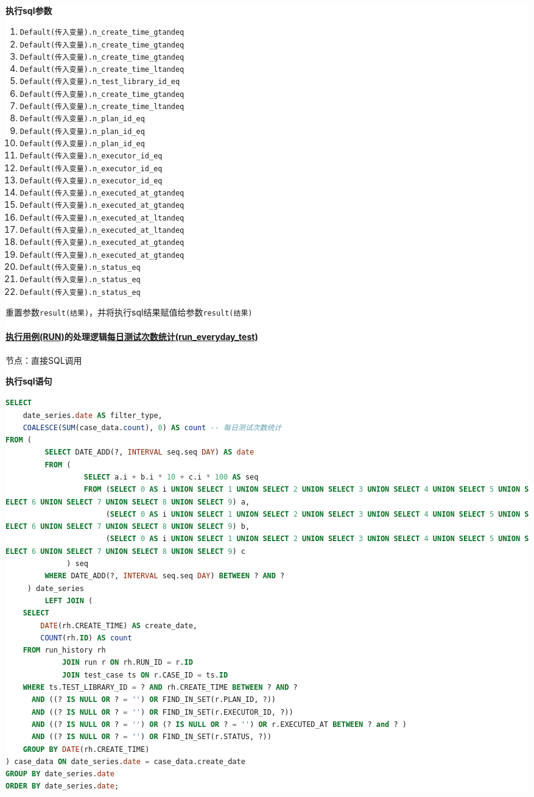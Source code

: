 
<p class="panel-title"><b>执行sql参数</b></p>

1. `Default(传入变量).n_create_time_gtandeq`
2. `Default(传入变量).n_create_time_gtandeq`
3. `Default(传入变量).n_create_time_gtandeq`
4. `Default(传入变量).n_create_time_ltandeq`
5. `Default(传入变量).n_test_library_id_eq`
6. `Default(传入变量).n_create_time_gtandeq`
7. `Default(传入变量).n_create_time_ltandeq`
8. `Default(传入变量).n_plan_id_eq`
9. `Default(传入变量).n_plan_id_eq`
10. `Default(传入变量).n_plan_id_eq`
11. `Default(传入变量).n_executor_id_eq`
12. `Default(传入变量).n_executor_id_eq`
13. `Default(传入变量).n_executor_id_eq`
14. `Default(传入变量).n_executed_at_gtandeq`
15. `Default(传入变量).n_executed_at_gtandeq`
16. `Default(传入变量).n_executed_at_ltandeq`
17. `Default(传入变量).n_executed_at_ltandeq`
18. `Default(传入变量).n_executed_at_gtandeq`
19. `Default(传入变量).n_executed_at_gtandeq`
20. `Default(传入变量).n_status_eq`
21. `Default(传入变量).n_status_eq`
22. `Default(传入变量).n_status_eq`

重置参数`result(结果)`，并将执行sql结果赋值给参数`result(结果)`
#### [执行用例(RUN)](module/TestMgmt/run)的处理逻辑[每日测试次数统计(run_everyday_test)](module/TestMgmt/run/logic/run_everyday_test)

节点：直接SQL调用
<p class="panel-title"><b>执行sql语句</b></p>

```sql
SELECT
    date_series.date AS filter_type,
    COALESCE(SUM(case_data.count), 0) AS count -- 每日测试次数统计
FROM (
         SELECT DATE_ADD(?, INTERVAL seq.seq DAY) AS date
         FROM (
                  SELECT a.i + b.i * 10 + c.i * 100 AS seq
                  FROM (SELECT 0 AS i UNION SELECT 1 UNION SELECT 2 UNION SELECT 3 UNION SELECT 4 UNION SELECT 5 UNION SELECT 6 UNION SELECT 7 UNION SELECT 8 UNION SELECT 9) a,
                       (SELECT 0 AS i UNION SELECT 1 UNION SELECT 2 UNION SELECT 3 UNION SELECT 4 UNION SELECT 5 UNION SELECT 6 UNION SELECT 7 UNION SELECT 8 UNION SELECT 9) b,
                       (SELECT 0 AS i UNION SELECT 1 UNION SELECT 2 UNION SELECT 3 UNION SELECT 4 UNION SELECT 5 UNION SELECT 6 UNION SELECT 7 UNION SELECT 8 UNION SELECT 9) c
              ) seq
         WHERE DATE_ADD(?, INTERVAL seq.seq DAY) BETWEEN ? AND ?
     ) date_series
         LEFT JOIN (
    SELECT
        DATE(rh.CREATE_TIME) AS create_date,
        COUNT(rh.ID) AS count
    FROM run_history rh
             JOIN run r ON rh.RUN_ID = r.ID
             JOIN test_case ts ON r.CASE_ID = ts.ID
    WHERE ts.TEST_LIBRARY_ID = ? AND rh.CREATE_TIME BETWEEN ? AND ?
      AND ((? IS NULL OR ? = '') OR FIND_IN_SET(r.PLAN_ID, ?))
      AND ((? IS NULL OR ? = '') OR FIND_IN_SET(r.EXECUTOR_ID, ?))
      AND ((? IS NULL OR ? = '') OR (? IS NULL OR ? = '') OR r.EXECUTED_AT BETWEEN ? and ? )
      AND ((? IS NULL OR ? = '') OR FIND_IN_SET(r.STATUS, ?))
    GROUP BY DATE(rh.CREATE_TIME)
) case_data ON date_series.date = case_data.create_date
GROUP BY date_series.date
ORDER BY date_series.date;
```